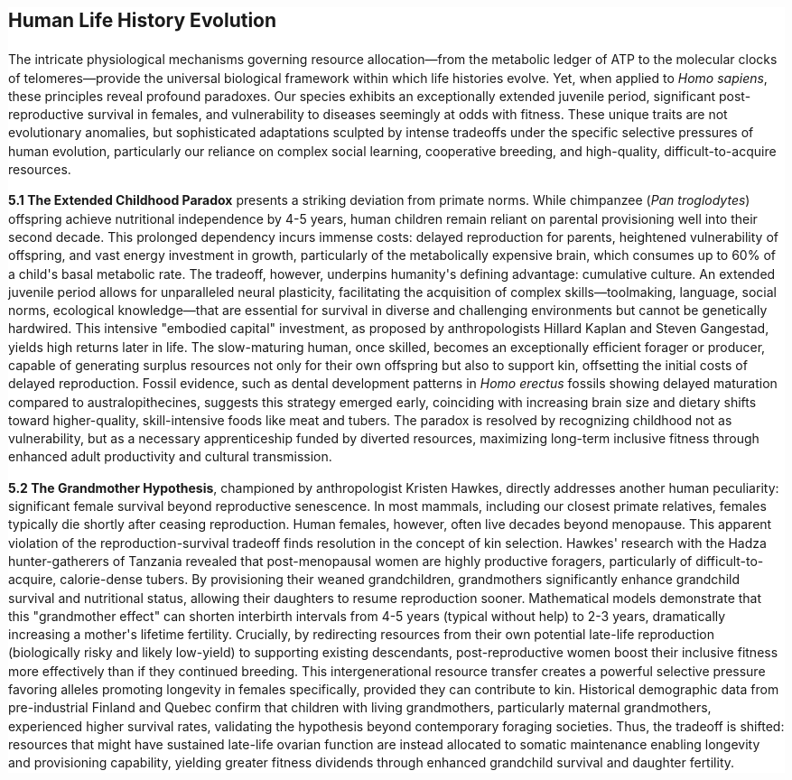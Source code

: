 ## Human Life History Evolution

The intricate physiological mechanisms governing resource allocation—from the metabolic ledger of ATP to the molecular clocks of telomeres—provide the universal biological framework within which life histories evolve. Yet, when applied to *Homo sapiens*, these principles reveal profound paradoxes. Our species exhibits an exceptionally extended juvenile period, significant post-reproductive survival in females, and vulnerability to diseases seemingly at odds with fitness. These unique traits are not evolutionary anomalies, but sophisticated adaptations sculpted by intense tradeoffs under the specific selective pressures of human evolution, particularly our reliance on complex social learning, cooperative breeding, and high-quality, difficult-to-acquire resources.

**5.1 The Extended Childhood Paradox** presents a striking deviation from primate norms. While chimpanzee (*Pan troglodytes*) offspring achieve nutritional independence by 4-5 years, human children remain reliant on parental provisioning well into their second decade. This prolonged dependency incurs immense costs: delayed reproduction for parents, heightened vulnerability of offspring, and vast energy investment in growth, particularly of the metabolically expensive brain, which consumes up to 60% of a child's basal metabolic rate. The tradeoff, however, underpins humanity's defining advantage: cumulative culture. An extended juvenile period allows for unparalleled neural plasticity, facilitating the acquisition of complex skills—toolmaking, language, social norms, ecological knowledge—that are essential for survival in diverse and challenging environments but cannot be genetically hardwired. This intensive "embodied capital" investment, as proposed by anthropologists Hillard Kaplan and Steven Gangestad, yields high returns later in life. The slow-maturing human, once skilled, becomes an exceptionally efficient forager or producer, capable of generating surplus resources not only for their own offspring but also to support kin, offsetting the initial costs of delayed reproduction. Fossil evidence, such as dental development patterns in *Homo erectus* fossils showing delayed maturation compared to australopithecines, suggests this strategy emerged early, coinciding with increasing brain size and dietary shifts toward higher-quality, skill-intensive foods like meat and tubers. The paradox is resolved by recognizing childhood not as vulnerability, but as a necessary apprenticeship funded by diverted resources, maximizing long-term inclusive fitness through enhanced adult productivity and cultural transmission.

**5.2 The Grandmother Hypothesis**, championed by anthropologist Kristen Hawkes, directly addresses another human peculiarity: significant female survival beyond reproductive senescence. In most mammals, including our closest primate relatives, females typically die shortly after ceasing reproduction. Human females, however, often live decades beyond menopause. This apparent violation of the reproduction-survival tradeoff finds resolution in the concept of kin selection. Hawkes' research with the Hadza hunter-gatherers of Tanzania revealed that post-menopausal women are highly productive foragers, particularly of difficult-to-acquire, calorie-dense tubers. By provisioning their weaned grandchildren, grandmothers significantly enhance grandchild survival and nutritional status, allowing their daughters to resume reproduction sooner. Mathematical models demonstrate that this "grandmother effect" can shorten interbirth intervals from 4-5 years (typical without help) to 2-3 years, dramatically increasing a mother's lifetime fertility. Crucially, by redirecting resources from their own potential late-life reproduction (biologically risky and likely low-yield) to supporting existing descendants, post-reproductive women boost their inclusive fitness more effectively than if they continued breeding. This intergenerational resource transfer creates a powerful selective pressure favoring alleles promoting longevity in females specifically, provided they can contribute to kin. Historical demographic data from pre-industrial Finland and Quebec confirm that children with living grandmothers, particularly maternal grandmothers, experienced higher survival rates, validating the hypothesis beyond contemporary foraging societies. Thus, the tradeoff is shifted: resources that might have sustained late-life ovarian function are instead allocated to somatic maintenance enabling longevity and provisioning capability, yielding greater fitness dividends through enhanced grandchild survival and daughter fertility.
